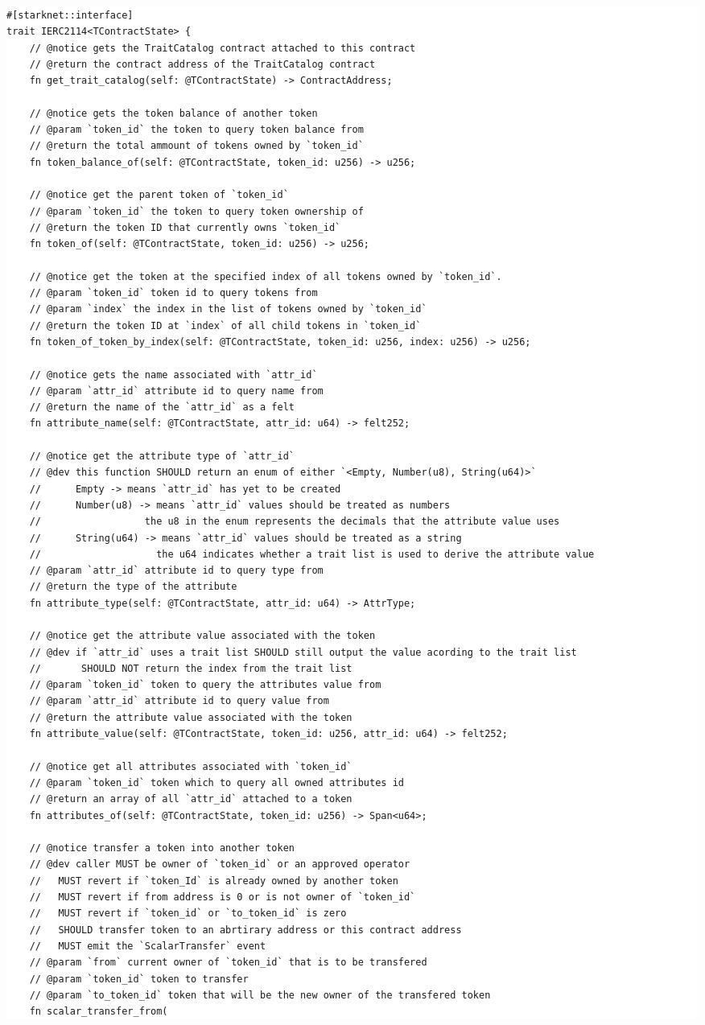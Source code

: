 ```cairo
#[starknet::interface]
trait IERC2114<TContractState> {
    // @notice gets the TraitCatalog contract attached to this contract
    // @return the contract address of the TraitCatalog contract
    fn get_trait_catalog(self: @TContractState) -> ContractAddress;

    // @notice gets the token balance of another token
    // @param `token_id` the token to query token balance from
    // @return the total ammount of tokens owned by `token_id`
    fn token_balance_of(self: @TContractState, token_id: u256) -> u256;

    // @notice get the parent token of `token_id`
    // @param `token_id` the token to query token ownership of
    // @return the token ID that currently owns `token_id`
    fn token_of(self: @TContractState, token_id: u256) -> u256;

    // @notice get the token at the specified index of all tokens owned by `token_id`.
    // @param `token_id` token id to query tokens from
    // @param `index` the index in the list of tokens owned by `token_id`
    // @return the token ID at `index` of all child tokens in `token_id`
    fn token_of_token_by_index(self: @TContractState, token_id: u256, index: u256) -> u256;

    // @notice gets the name associated with `attr_id`
    // @param `attr_id` attribute id to query name from
    // @return the name of the `attr_id` as a felt
    fn attribute_name(self: @TContractState, attr_id: u64) -> felt252;

    // @notice get the attribute type of `attr_id`
    // @dev this function SHOULD return an enum of either `<Empty, Number(u8), String(u64)>`
    //      Empty -> means `attr_id` has yet to be created
    //      Number(u8) -> means `attr_id` values should be treated as numbers
    //                  the u8 in the enum represents the decimals that the attribute value uses
    //      String(u64) -> means `attr_id` values should be treated as a string
    //                    the u64 indicates whether a trait list is used to derive the attribute value
    // @param `attr_id` attribute id to query type from
    // @return the type of the attribute
    fn attribute_type(self: @TContractState, attr_id: u64) -> AttrType;

    // @notice get the attribute value associated with the token
    // @dev if `attr_id` uses a trait list SHOULD still output the value acording to the trait list
    //       SHOULD NOT return the index from the trait list
    // @param `token_id` token to query the attributes value from
    // @param `attr_id` attribute id to query value from
    // @return the attribute value associated with the token
    fn attribute_value(self: @TContractState, token_id: u256, attr_id: u64) -> felt252;

    // @notice get all attributes associated with `token_id`
    // @param `token_id` token which to query all owned attributes id
    // @return an array of all `attr_id` attached to a token
    fn attributes_of(self: @TContractState, token_id: u256) -> Span<u64>;

    // @notice transfer a token into another token
    // @dev caller MUST be owner of `token_id` or an approved operator
    //   MUST revert if `token_Id` is already owned by another token
    //   MUST revert if from address is 0 or is not owner of `token_id`
    //   MUST revert if `token_id` or `to_token_id` is zero
    //   SHOULD transfer token to an abrtirary address or this contract address
    //   MUST emit the `ScalarTransfer` event
    // @param `from` current owner of `token_id` that is to be transfered
    // @param `token_id` token to transfer
    // @param `to_token_id` token that will be the new owner of the transfered token
    fn scalar_transfer_from(
```